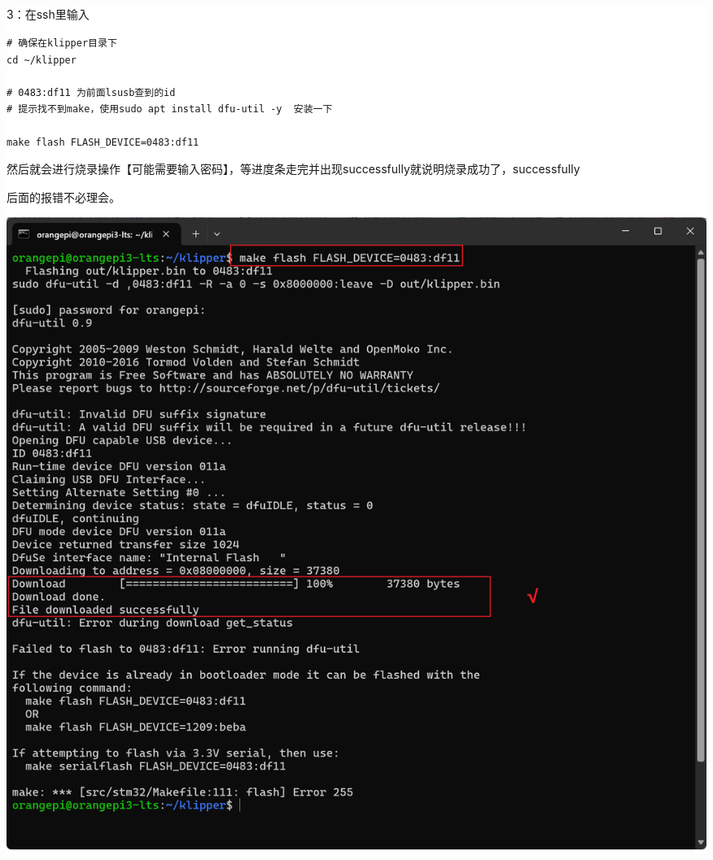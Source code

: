  

3：在ssh里输入 

```
# 确保在klipper目录下
cd ~/klipper
 
# 0483:df11 为前面lsusb查到的id
# 提示找不到make，使用sudo apt install dfu-util -y  安装一下
 
make flash FLASH_DEVICE=0483:df11
```



然后就会进行烧录操作【可能需要输入密码】，等进度条走完并出现successfully就说明烧录成功了，successfully

后面的报错不必理会。

![img](Assets/23.png)
